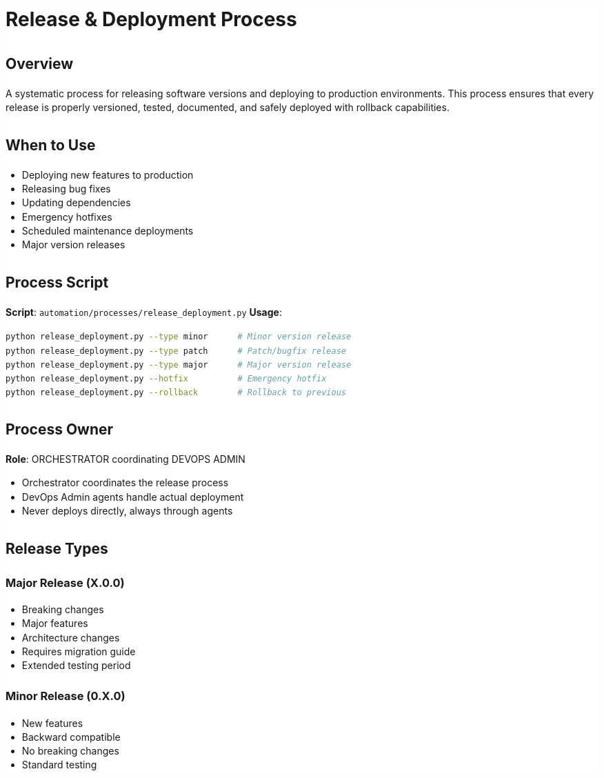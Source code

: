 # Release & Deployment Process

## Overview
A systematic process for releasing software versions and deploying to production environments. This process ensures that every release is properly versioned, tested, documented, and safely deployed with rollback capabilities.

## When to Use
- Deploying new features to production
- Releasing bug fixes
- Updating dependencies
- Emergency hotfixes
- Scheduled maintenance deployments
- Major version releases

## Process Script
**Script**: `automation/processes/release_deployment.py`
**Usage**:
```bash
python release_deployment.py --type minor      # Minor version release
python release_deployment.py --type patch      # Patch/bugfix release
python release_deployment.py --type major      # Major version release
python release_deployment.py --hotfix          # Emergency hotfix
python release_deployment.py --rollback        # Rollback to previous
```

## Process Owner
**Role**: ORCHESTRATOR coordinating DEVOPS ADMIN
- Orchestrator coordinates the release process
- DevOps Admin agents handle actual deployment
- Never deploys directly, always through agents

## Release Types

### Major Release (X.0.0)
- Breaking changes
- Major features
- Architecture changes
- Requires migration guide
- Extended testing period

### Minor Release (0.X.0)
- New features
- Backward compatible
- No breaking changes
- Standard testing
